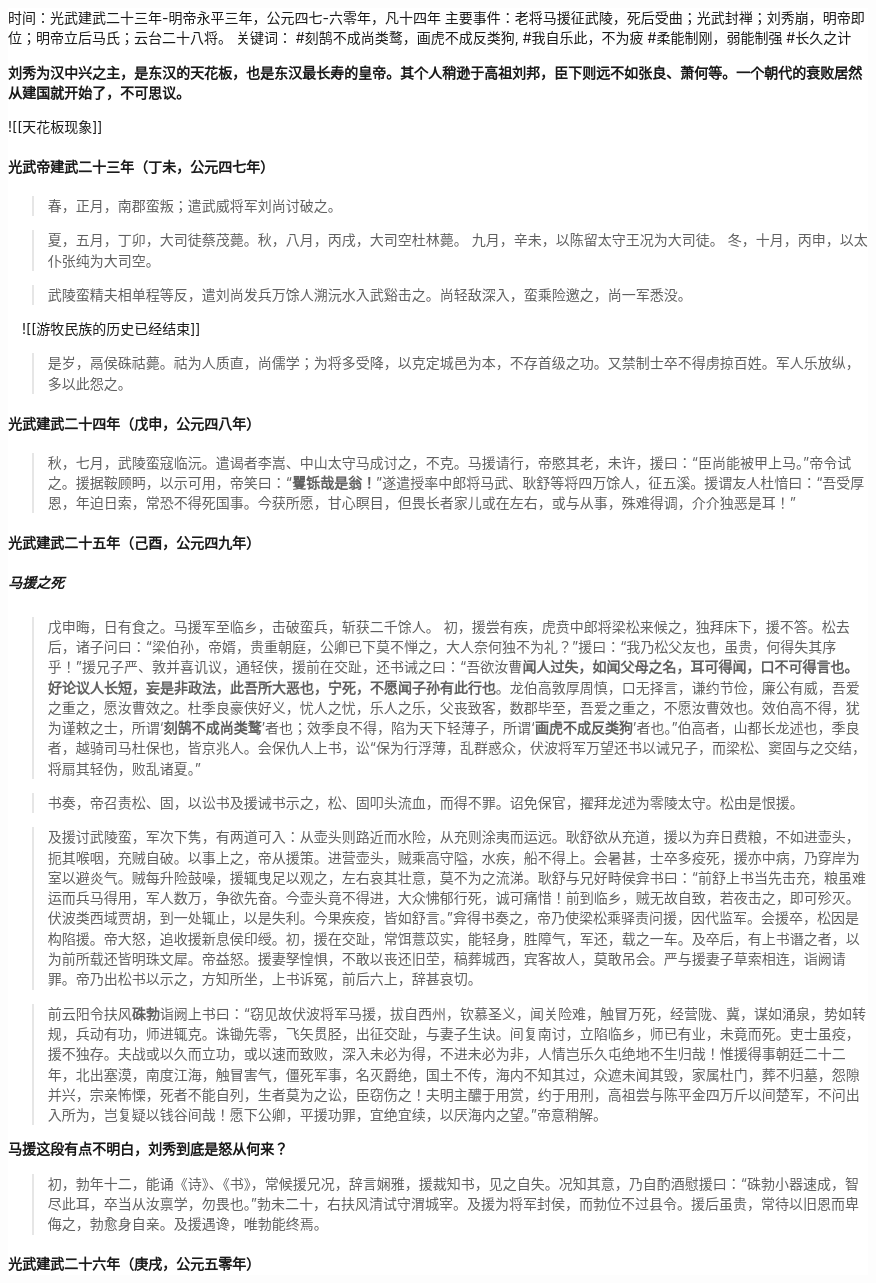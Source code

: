 时间：光武建武二十三年-明帝永平三年，公元四七-六零年，凡十四年
主要事件：老将马援征武陵，死后受曲；光武封禅；刘秀崩，明帝即位；明帝立后马氏；云台二十八将。
关键词： #刻鹄不成尚类鹜，画虎不成反类狗, #我自乐此，不为疲 #柔能制刚，弱能制强 #长久之计

**刘秀为汉中兴之主，是东汉的天花板，也是东汉最长寿的皇帝。其个人稍逊于高祖刘邦，臣下则远不如张良、萧何等。一个朝代的衰败居然从建国就开始了，不可思议。**

![[天花板现象]]

#### 光武帝建武二十三年（丁未，公元四七年）

>春，正月，南郡蛮叛；遣武威将军刘尚讨破之。

>夏，五月，丁卯，大司徒蔡茂薨。秋，八月，丙戌，大司空杜林薨。
 九月，辛未，以陈留太守王况为大司徒。
 冬，十月，丙申，以太仆张纯为大司空。

>武陵蛮精夫相单程等反，遣刘尚发兵万馀人溯沅水入武谿击之。尚轻敌深入，蛮乘险邀之，尚一军悉没。

　![[游牧民族的历史已经结束]]　

>是岁，鬲侯硃祜薨。祜为人质直，尚儒学；为将多受降，以克定城邑为本，不存首级之功。又禁制士卒不得虏掠百姓。军人乐放纵，多以此怨之。

#### 光武建武二十四年（戊申，公元四八年）

>秋，七月，武陵蛮寇临沅。遣谒者李嵩、中山太守马成讨之，不克。马援请行，帝愍其老，未许，援曰：“臣尚能被甲上马。”帝令试之。援据鞍顾眄，以示可用，帝笑曰：“**矍铄哉是翁！**”遂遣授率中郎将马武、耿舒等将四万馀人，征五溪。援谓友人杜愔曰：“吾受厚恩，年迫日索，常恐不得死国事。今获所愿，甘心瞑目，但畏长者家儿或在左右，或与从事，殊难得调，介介独恶是耳！”


#### 光武建武二十五年（己酉，公元四九年）

##### 马援之死
>戊申晦，日有食之。马援军至临乡，击破蛮兵，斩获二千馀人。
 初，援尝有疾，虎贲中郎将梁松来候之，独拜床下，援不答。松去后，诸子问曰：“梁伯孙，帝婿，贵重朝庭，公卿已下莫不惮之，大人奈何独不为礼？”援曰：“我乃松父友也，虽贵，何得失其序乎！”援兄子严、敦并喜讥议，通轻侠，援前在交趾，还书诫之曰：“吾欲汝曹**闻人过失，如闻父母之名，耳可得闻，口不可得言也。好论议人长短，妄是非政法，此吾所大恶也，宁死，不愿闻子孙有此行也**。龙伯高敦厚周慎，口无择言，谦约节俭，廉公有威，吾爱之重之，愿汝曹效之。杜季良豪侠好义，忧人之忧，乐人之乐，父丧致客，数郡毕至，吾爱之重之，不愿汝曹效也。效伯高不得，犹为谨敕之士，所谓‘**刻鹄不成尚类鹜**’者也；效季良不得，陷为天下轻薄子，所谓‘**画虎不成反类狗**’者也。”伯高者，山都长龙述也，季良者，越骑司马杜保也，皆京兆人。会保仇人上书，讼“保为行浮薄，乱群惑众，伏波将军万望还书以诫兄子，而梁松、窦固与之交结，将扇其轻伪，败乱诸夏。”

>书奏，帝召责松、固，以讼书及援诫书示之，松、固叩头流血，而得不罪。诏免保官，擢拜龙述为零陵太守。松由是恨援。

>及援讨武陵蛮，军次下隽，有两道可入：从壶头则路近而水险，从充则涂夷而运远。耿舒欲从充道，援以为弃日费粮，不如进壶头，扼其喉咽，充贼自破。以事上之，帝从援策。进营壶头，贼乘高守隘，水疾，船不得上。会暑甚，士卒多疫死，援亦中病，乃穿岸为室以避炎气。贼每升险鼓噪，援辄曳足以观之，左右哀其壮意，莫不为之流涕。耿舒与兄好畤侯弇书曰：“前舒上书当先击充，粮虽难运而兵马得用，军人数万，争欲先奋。今壶头竟不得进，大众怫郁行死，诚可痛惜！前到临乡，贼无故自致，若夜击之，即可殄灭。伏波类西域贾胡，到一处辄止，以是失利。今果疾疫，皆如舒言。”弇得书奏之，帝乃使梁松乘驿责问援，因代监军。会援卒，松因是构陷援。帝大怒，追收援新息侯印绶。初，援在交趾，常饵薏苡实，能轻身，胜障气，军还，载之一车。及卒后，有上书谮之者，以为前所载还皆明珠文犀。帝益怒。援妻孥惶惧，不敢以丧还旧茔，稿葬城西，宾客故人，莫敢吊会。严与援妻子草索相连，诣阙请罪。帝乃出松书以示之，方知所坐，上书诉冤，前后六上，辞甚哀切。

>前云阳令扶风**硃勃**诣阙上书曰：“窃见故伏波将军马援，拔自西州，钦慕圣义，闻关险难，触冒万死，经营陇、冀，谋如涌泉，势如转规，兵动有功，师进辄克。诛锄先零，飞矢贯胫，出征交趾，与妻子生诀。间复南讨，立陷临乡，师已有业，未竟而死。吏士虽疫，援不独存。夫战或以久而立功，或以速而致败，深入未必为得，不进未必为非，人情岂乐久屯绝地不生归哉！惟援得事朝廷二十二年，北出塞漠，南度江海，触冒害气，僵死军事，名灭爵绝，国土不传，海内不知其过，众遮未闻其毁，家属杜门，葬不归墓，怨隙并兴，宗亲怖慄，死者不能自列，生者莫为之讼，臣窃伤之！夫明主醲于用赏，约于用刑，高祖尝与陈平金四万斤以间楚军，不问出入所为，岂复疑以钱谷间哉！愿下公卿，平援功罪，宜绝宜续，以厌海内之望。”帝意稍解。

**马援这段有点不明白，刘秀到底是怒从何来？**

>初，勃年十二，能诵《诗》、《书》，常候援兄况，辞言娴雅，援裁知书，见之自失。况知其意，乃自酌酒慰援曰：“硃勃小器速成，智尽此耳，卒当从汝禀学，勿畏也。”勃未二十，右扶风清试守渭城宰。及援为将军封侯，而勃位不过县令。援后虽贵，常待以旧恩而卑侮之，勃愈身自亲。及援遇谗，唯勃能终焉。

#### 光武建武二十六年（庚戌，公元五零年）
